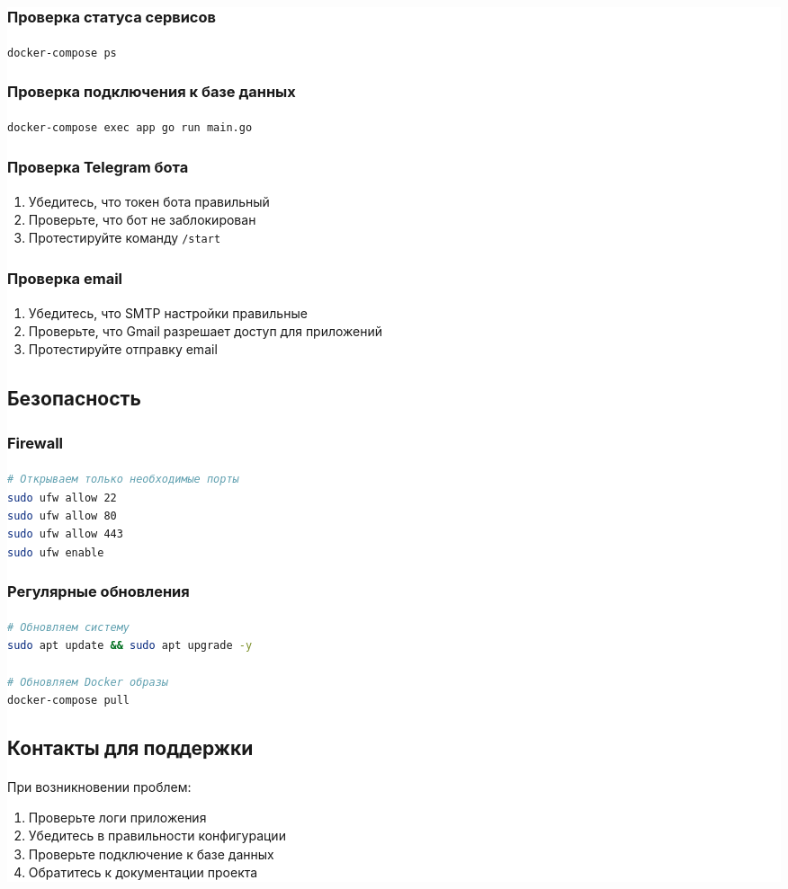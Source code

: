 ### Проверка статуса сервисов

```bash
docker-compose ps
```

### Проверка подключения к базе данных

```bash
docker-compose exec app go run main.go
```

### Проверка Telegram бота

1. Убедитесь, что токен бота правильный
2. Проверьте, что бот не заблокирован
3. Протестируйте команду `/start`

### Проверка email

1. Убедитесь, что SMTP настройки правильные
2. Проверьте, что Gmail разрешает доступ для приложений
3. Протестируйте отправку email

## Безопасность

### Firewall

```bash
# Открываем только необходимые порты
sudo ufw allow 22
sudo ufw allow 80
sudo ufw allow 443
sudo ufw enable
```

### Регулярные обновления

```bash
# Обновляем систему
sudo apt update && sudo apt upgrade -y

# Обновляем Docker образы
docker-compose pull
```

## Контакты для поддержки

При возникновении проблем:

1. Проверьте логи приложения
2. Убедитесь в правильности конфигурации
3. Проверьте подключение к базе данных
4. Обратитесь к документации проекта 